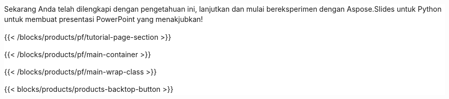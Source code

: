 Sekarang Anda telah dilengkapi dengan pengetahuan ini, lanjutkan dan mulai bereksperimen dengan Aspose.Slides untuk Python untuk membuat presentasi PowerPoint yang menakjubkan!

{{< /blocks/products/pf/tutorial-page-section >}}

{{< /blocks/products/pf/main-container >}}

{{< /blocks/products/pf/main-wrap-class >}}

{{< blocks/products/products-backtop-button >}}